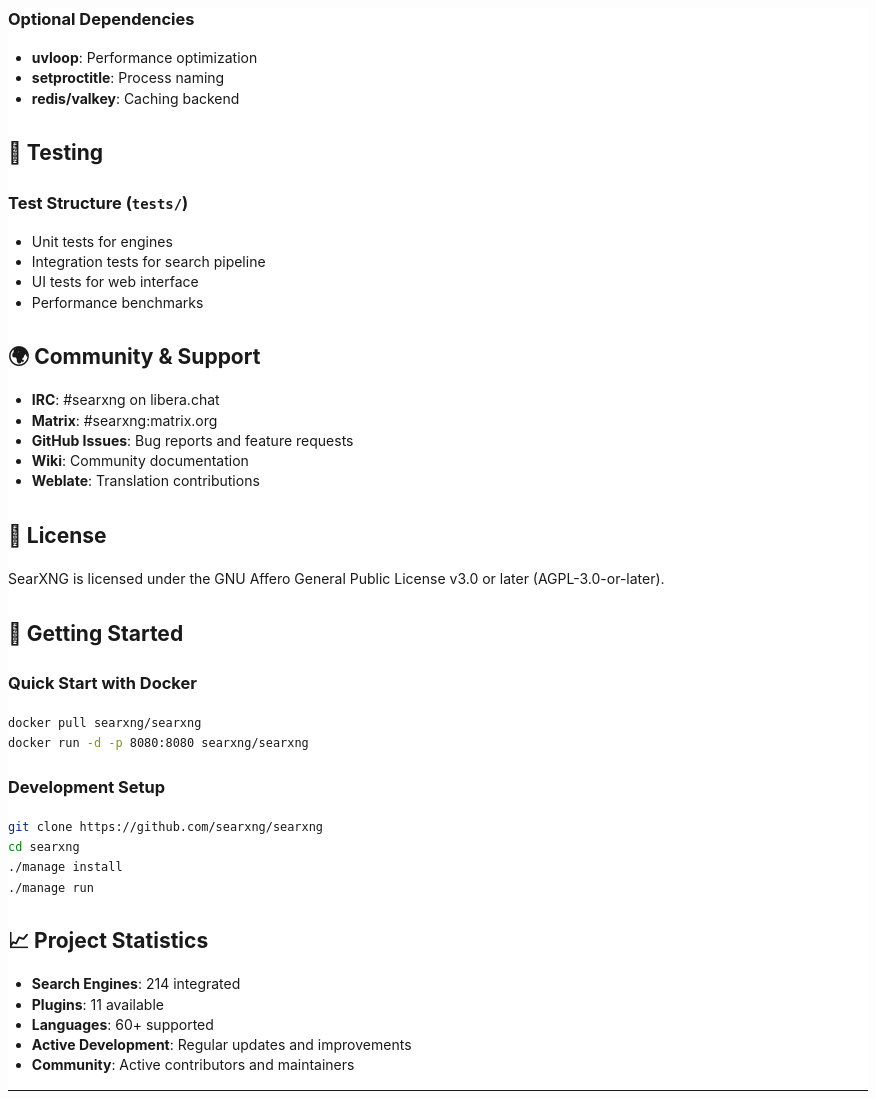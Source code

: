 ### Optional Dependencies
- **uvloop**: Performance optimization
- **setproctitle**: Process naming
- **redis/valkey**: Caching backend

## 🧪 Testing

### Test Structure (`tests/`)
- Unit tests for engines
- Integration tests for search pipeline
- UI tests for web interface
- Performance benchmarks

## 🌍 Community & Support

- **IRC**: #searxng on libera.chat
- **Matrix**: #searxng:matrix.org
- **GitHub Issues**: Bug reports and feature requests
- **Wiki**: Community documentation
- **Weblate**: Translation contributions

## 📝 License

SearXNG is licensed under the GNU Affero General Public License v3.0 or later (AGPL-3.0-or-later).

## 🚀 Getting Started

### Quick Start with Docker
```bash
docker pull searxng/searxng
docker run -d -p 8080:8080 searxng/searxng
```

### Development Setup
```bash
git clone https://github.com/searxng/searxng
cd searxng
./manage install
./manage run
```

## 📈 Project Statistics

- **Search Engines**: 214 integrated
- **Plugins**: 11 available
- **Languages**: 60+ supported
- **Active Development**: Regular updates and improvements
- **Community**: Active contributors and maintainers

---